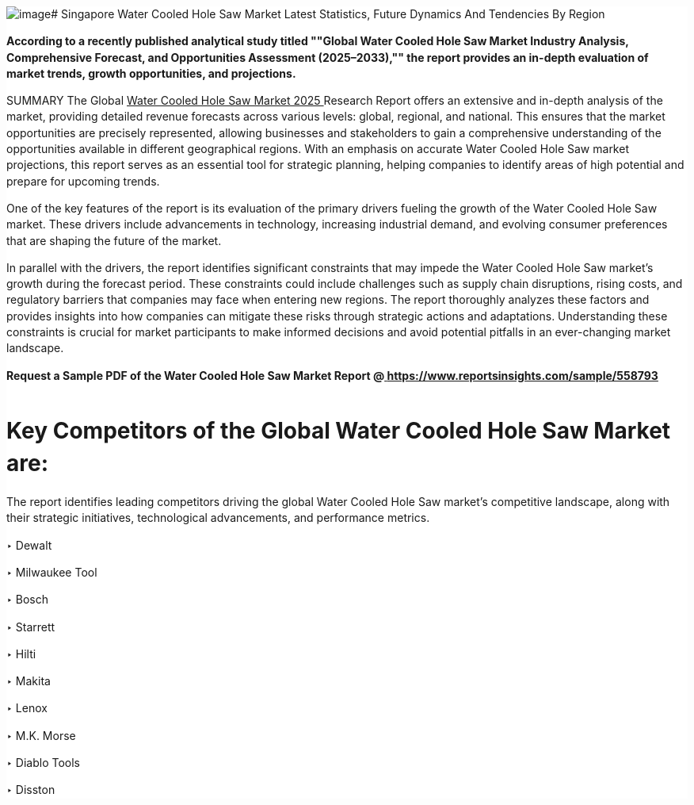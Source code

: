 ![image](https://github.com/user-attachments/assets/66a06aa4-148e-4206-920e-b0419a1232b3)# Singapore Water Cooled Hole Saw Market Latest Statistics, Future Dynamics And Tendencies By Region

<strong>According to a recently published analytical study titled ""Global Water Cooled Hole Saw Market Industry Analysis, Comprehensive Forecast, and Opportunities Assessment (2025–2033),"" the report provides an in-depth evaluation of market trends, growth opportunities, and projections.</strong>

SUMMARY The Global <a href=https://www.reportsinsights.com/sample/558793>Water Cooled Hole Saw Market 2025 </a> Research Report offers an extensive and in-depth analysis of the market, providing detailed revenue forecasts across various levels: global, regional, and national. This ensures that the market opportunities are precisely represented, allowing businesses and stakeholders to gain a comprehensive understanding of the opportunities available in different geographical regions. With an emphasis on accurate Water Cooled Hole Saw market projections, this report serves as an essential tool for strategic planning, helping companies to identify areas of high potential and prepare for upcoming trends.

One of the key features of the report is its evaluation of the primary drivers fueling the growth of the Water Cooled Hole Saw market. These drivers include advancements in technology, increasing industrial demand, and evolving consumer preferences that are shaping the future of the market. 

In parallel with the drivers, the report identifies significant constraints that may impede the Water Cooled Hole Saw market’s growth during the forecast period. These constraints could include challenges such as supply chain disruptions, rising costs, and regulatory barriers that companies may face when entering new regions. The report thoroughly analyzes these factors and provides insights into how companies can mitigate these risks through strategic actions and adaptations. Understanding these constraints is crucial for market participants to make informed decisions and avoid potential pitfalls in an ever-changing market landscape.

<strong>Request a Sample PDF of the Water Cooled Hole Saw Market Report </strong><strong>@<a href=https://www.reportsinsights.com/sample/558793> https://www.reportsinsights.com/sample/558793</a></strong></font>

# <strong>Key Competitors of the Global Water Cooled Hole Saw Market are:</strong>

The report identifies leading competitors driving the global Water Cooled Hole Saw market’s competitive landscape, along with their strategic initiatives, technological advancements, and performance metrics.

‣ Dewalt

‣ Milwaukee Tool

‣ Bosch

‣ Starrett

‣ Hilti

‣ Makita

‣ Lenox

‣ M.K. Morse

‣ Diablo Tools

‣ Disston
